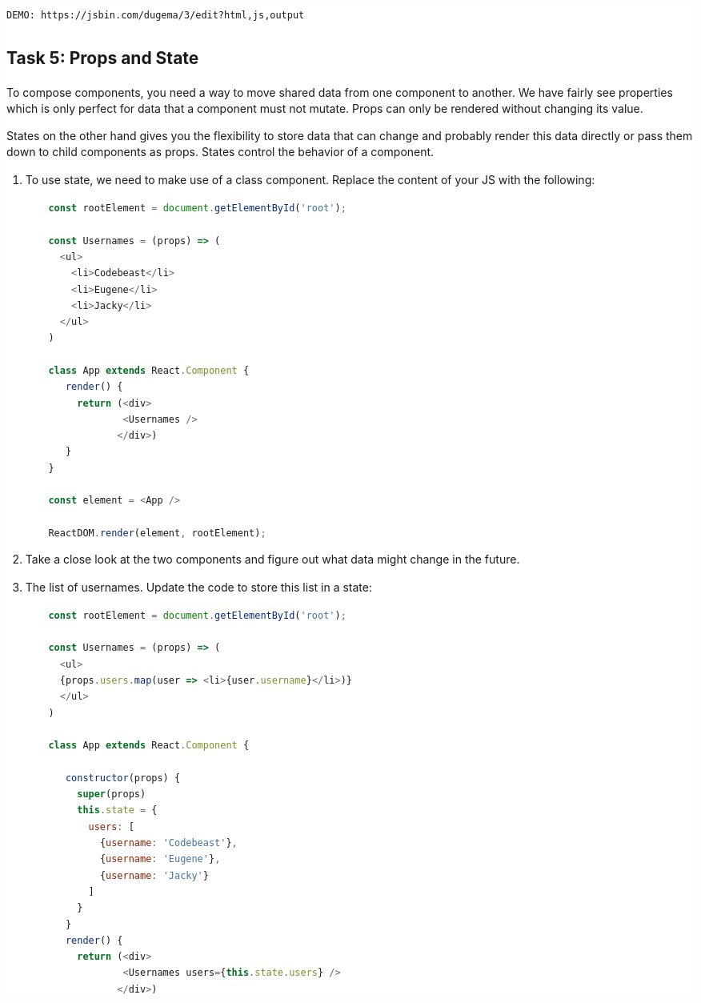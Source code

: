 
    DEMO: https://jsbin.com/dugema/3/edit?html,js,output


## Task 5: Props and State

To compose components, you need a way to move shared data from one component to another. We have fairly see properties which is only perfect for data that a component must not mutate. Props can only be rendered without changing its value.

States on the other hand gives you the flexibility to store data that can change and probably render this data directly or pass them down to child components as props. States control the behavior of a component.


1. To use state, we need to make use of a class component. Replace the content of your JS with the following:

    ```javascript
        const rootElement = document.getElementById('root');

        const Usernames = (props) => (
          <ul>
            <li>Codebeast</li>
            <li>Eugene</li>
            <li>Jacky</li>
          </ul>
        )

        class App extends React.Component {
           render() {
             return (<div>
                     <Usernames />
                    </div>)
           }
        }

        const element = <App />

        ReactDOM.render(element, rootElement);
    ```


2. Take a close look at the two components and figure out what data might change in the future.
3. The list of usernames. Update the code to store this list in a state:

    ```javascript
        const rootElement = document.getElementById('root');

        const Usernames = (props) => (
          <ul>
          {props.users.map(user => <li>{user.username}</li>)}
          </ul>
        )

        class App extends React.Component {

           constructor(props) {
             super(props)
             this.state = {
               users: [
                 {username: 'Codebeast'},
                 {username: 'Eugene'},
                 {username: 'Jacky'}
               ]
             }
           }
           render() {
             return (<div>
                     <Usernames users={this.state.users} />
                    </div>)